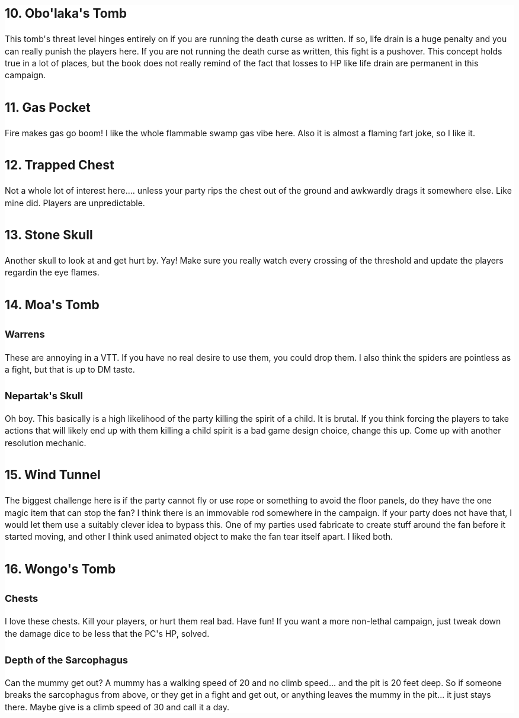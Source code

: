 ## 10. Obo'laka's Tomb
This tomb's threat level hinges entirely on if you are running the death curse as written.  If so, life drain is a huge penalty and you can really punish the players here.  If you are not running the death curse as written, this fight is a pushover.  This concept holds true in a lot of places, but the book does not really remind of the fact that losses to HP like life drain are permanent in this campaign.

## 11. Gas Pocket
Fire makes gas go boom!  I like the whole flammable swamp gas vibe here.  Also it is almost a flaming fart joke, so I like it.

## 12. Trapped Chest
Not a whole lot of interest here.... unless your party rips the chest out of the ground and awkwardly drags it somewhere else.  Like mine did.  Players are unpredictable.

## 13. Stone Skull
Another skull to look at and get hurt by.  Yay!  Make sure you really watch every crossing of the threshold and update the players regardin the eye flames.

## 14. Moa's Tomb
### Warrens
These are annoying in a VTT.  If you have no real desire to use them, you could drop them.  I also think the spiders are pointless as a fight, but that is up to DM taste.

### Nepartak's Skull
Oh boy.  This basically is a high likelihood of the party killing the spirit of a child.  It is brutal.  If you think forcing the players to take actions that will likely end up with them killing a child spirit is a bad game design choice, change this up.  Come up with another resolution mechanic.

## 15. Wind Tunnel
The biggest challenge here is if the party cannot fly or use rope or something to avoid the floor panels, do they have the one magic item that can stop the fan?  I think there is an immovable rod somewhere in the campaign.  If your party does not have that, I would let them use a suitably clever idea to bypass this.  One of my parties used fabricate to create stuff around the fan before it started moving, and other I think used animated object to make the fan tear itself apart.  I liked both.  

## 16. Wongo's Tomb
### Chests
I love these chests.  Kill your players,  or hurt them real bad.  Have fun!  If you want a more non-lethal campaign, just tweak down the damage dice to be less that the PC's HP, solved.

### Depth of the Sarcophagus
Can the mummy get out?  A mummy has a walking speed of 20 and no climb speed... and the pit is 20 feet deep.  So if someone breaks the sarcophagus from above, or they get in a fight and get out, or anything leaves the mummy in the pit... it just stays there.  Maybe give is a climb speed of 30 and call it a day.
